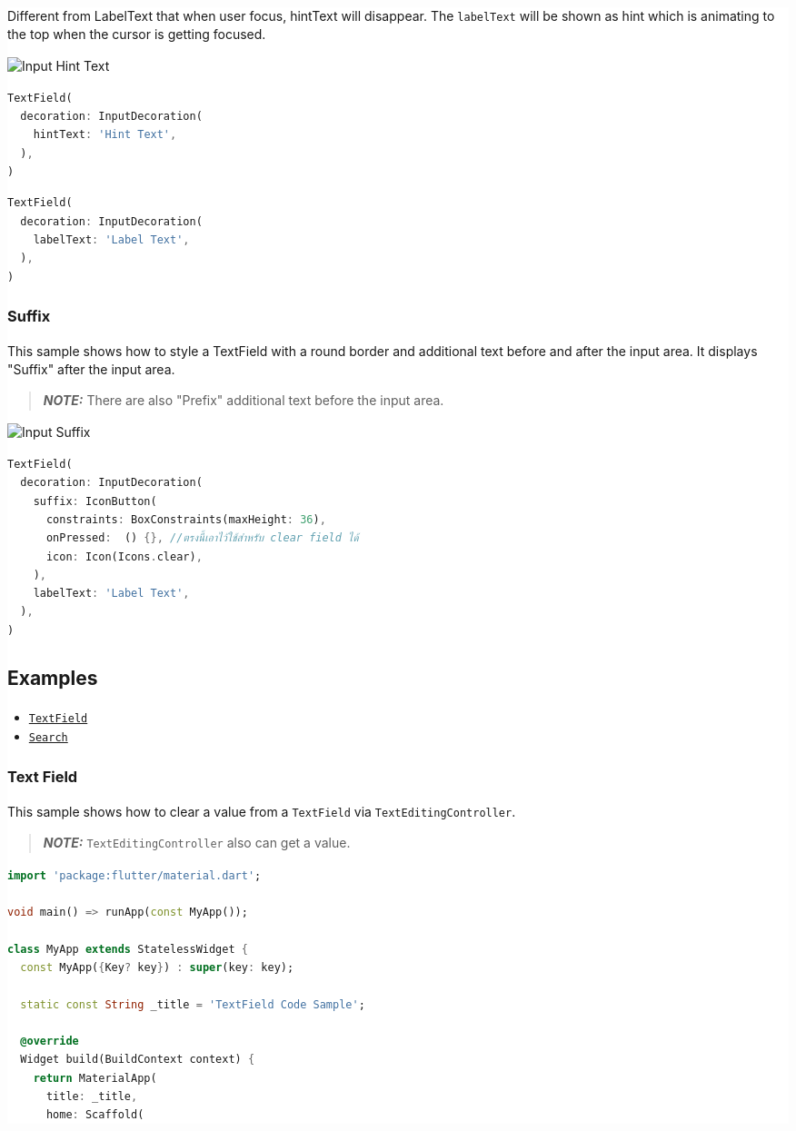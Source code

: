 Different from LabelText that when user focus, hintText will disappear.
The `labelText` will be shown as hint which is animating to the top when the cursor is getting focused.

![Input Hint Text](/img/docs/core-components/inputs/example-hint-text.png)
```dart
TextField(
  decoration: InputDecoration(
    hintText: 'Hint Text',
  ),
)
```
```dart
TextField(
  decoration: InputDecoration(
    labelText: 'Label Text',
  ),
)
```

### Suffix
This sample shows how to style a TextField with a round border and additional text before and after the input area. It displays "Suffix" after the input area.

> **_NOTE:_**  There are also "Prefix" additional text before the input area.

![Input Suffix](/img/docs/core-components/inputs/example-suffix.png)

```dart
TextField(
  decoration: InputDecoration(
    suffix: IconButton(
      constraints: BoxConstraints(maxHeight: 36),
      onPressed:  () {}, //ตรงนี้เอาไว้ใช้สำหรับ clear field ได้
      icon: Icon(Icons.clear),
    ),
    labelText: 'Label Text',
  ),
)
```

## Examples

- [`TextField`](/docs/core-components/inputs/text-fields#text-field-2)
- [`Search`](/docs/core-components/inputs/text-fields#search)

### Text Field
This sample shows how to clear a value from a `TextField` via `TextEditingController`.

> **_NOTE:_**  `TextEditingController` also can get a value.

```dart
import 'package:flutter/material.dart';

void main() => runApp(const MyApp());

class MyApp extends StatelessWidget {
  const MyApp({Key? key}) : super(key: key);

  static const String _title = 'TextField Code Sample';

  @override
  Widget build(BuildContext context) {
    return MaterialApp(
      title: _title,
      home: Scaffold(
```